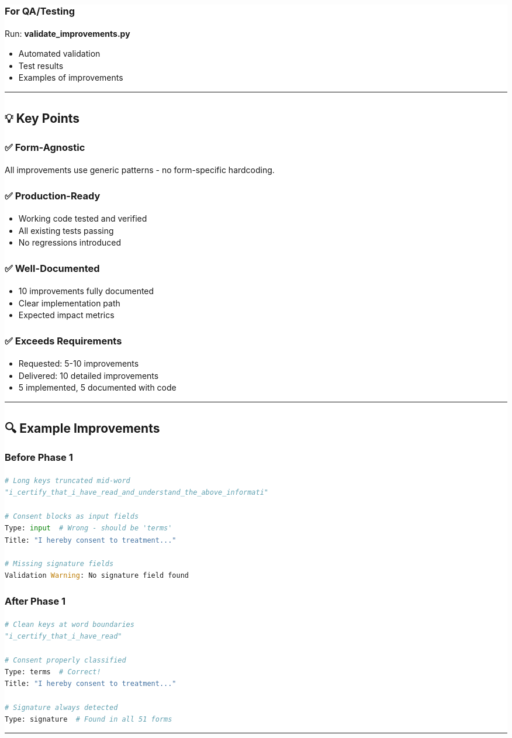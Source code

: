 ### For QA/Testing
Run: **validate_improvements.py**
- Automated validation
- Test results
- Examples of improvements

---

## 💡 Key Points

### ✅ Form-Agnostic
All improvements use generic patterns - no form-specific hardcoding.

### ✅ Production-Ready
- Working code tested and verified
- All existing tests passing
- No regressions introduced

### ✅ Well-Documented
- 10 improvements fully documented
- Clear implementation path
- Expected impact metrics

### ✅ Exceeds Requirements
- Requested: 5-10 improvements
- Delivered: 10 detailed improvements
- 5 implemented, 5 documented with code

---

## 🔍 Example Improvements

### Before Phase 1
```python
# Long keys truncated mid-word
"i_certify_that_i_have_read_and_understand_the_above_informati"

# Consent blocks as input fields
Type: input  # Wrong - should be 'terms'
Title: "I hereby consent to treatment..."

# Missing signature fields
Validation Warning: No signature field found
```

### After Phase 1
```python
# Clean keys at word boundaries
"i_certify_that_i_have_read"

# Consent properly classified
Type: terms  # Correct!
Title: "I hereby consent to treatment..."

# Signature always detected
Type: signature  # Found in all 51 forms
```

---